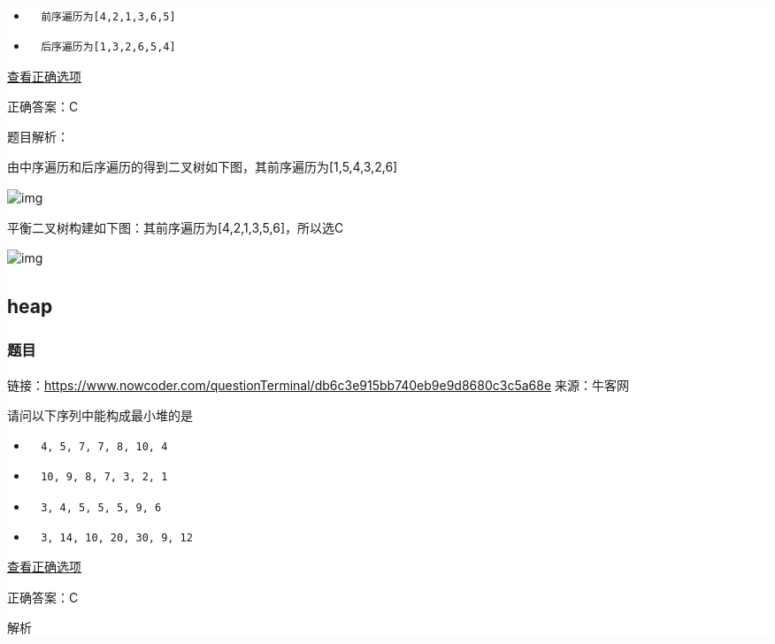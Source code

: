 - ```
    前序遍历为[4,2,1,3,6,5]
    ```

- ```
    后序遍历为[1,3,2,6,5,4]
    ```


[查看正确选项](javascript:void(0))

正确答案：C 

题目解析：

  由中序遍历和后序遍历的得到二叉树如下图，其前序遍历为[1,5,4,3,2,6] 

  ![img](https://uploadfiles.nowcoder.com/images/20200807/332391_1596799946005_4A47A0DB6E60853DEDFCFDF08A5CA249)


  平衡二叉树构建如下图：其前序遍历为[4,2,1,3,5,6]，所以选C 

  


  ![img](https://uploadfiles.nowcoder.com/images/20200807/332391_1596803673479_10FB15C77258A991B0028080A64FB42D)

## heap

### 题目

链接：https://www.nowcoder.com/questionTerminal/db6c3e915bb740eb9e9d8680c3c5a68e
来源：牛客网



请问以下序列中能构成最小堆的是

- ```
    4, 5, 7, 7, 8, 10, 4
    ```

- ```
    10, 9, 8, 7, 3, 2, 1
    ```

- ```
    3, 4, 5, 5, 5, 9, 6
    ```

- ```
    3, 14, 10, 20, 30, 9, 12
    ```


[查看正确选项](javascript:void(0))

正确答案：C

解析
